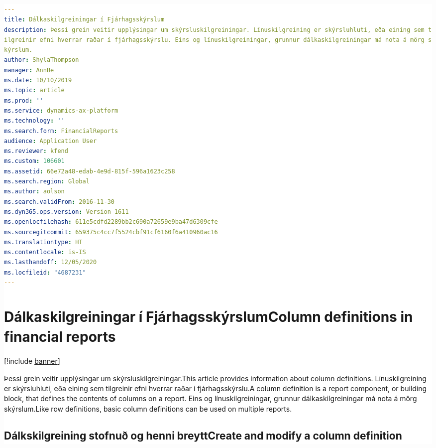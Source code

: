 ```yaml
---
title: Dálkaskilgreiningar í Fjárhagsskýrslum
description: Þessi grein veitir upplýsingar um skýrsluskilgreiningar. Línuskilgreining er skýrsluhluti, eða eining sem tilgreinir efni hverrar raðar í fjárhagsskýrslu. Eins og línuskilgreiningar, grunnur dálkaskilgreiningar má nota á mörg skýrslum.
author: ShylaThompson
manager: AnnBe
ms.date: 10/10/2019
ms.topic: article
ms.prod: ''
ms.service: dynamics-ax-platform
ms.technology: ''
ms.search.form: FinancialReports
audience: Application User
ms.reviewer: kfend
ms.custom: 106601
ms.assetid: 66e72a48-edab-4e9d-815f-596a1623c258
ms.search.region: Global
ms.author: aolson
ms.search.validFrom: 2016-11-30
ms.dyn365.ops.version: Version 1611
ms.openlocfilehash: 611e5cdfd2289bb2c690a72659e9ba47d6309cfe
ms.sourcegitcommit: 659375c4cc7f5524cbf91cf6160f6a410960ac16
ms.translationtype: HT
ms.contentlocale: is-IS
ms.lasthandoff: 12/05/2020
ms.locfileid: "4687231"
---
```

# <a name="column-definitions-in-financial-reports"></a><span data-ttu-id="070d8-105">Dálkaskilgreiningar í Fjárhagsskýrslum</span><span class="sxs-lookup"><span data-stu-id="070d8-105">Column definitions in financial reports</span></span>

[!include [banner](../includes/banner.md)]

<span data-ttu-id="070d8-106">Þessi grein veitir upplýsingar um skýrsluskilgreiningar.</span><span class="sxs-lookup"><span data-stu-id="070d8-106">This article provides information about column definitions.</span></span> <span data-ttu-id="070d8-107">Línuskilgreining er skýrsluhluti, eða eining sem tilgreinir efni hverrar raðar í fjárhagsskýrslu.</span><span class="sxs-lookup"><span data-stu-id="070d8-107">A column definition is a report component, or building block, that defines the contents of columns on a report.</span></span> <span data-ttu-id="070d8-108">Eins og línuskilgreiningar, grunnur dálkaskilgreiningar má nota á mörg skýrslum.</span><span class="sxs-lookup"><span data-stu-id="070d8-108">Like row definitions, basic column definitions can be used on multiple reports.</span></span>

## <a name="create-and-modify-a-column-definition"></a><span data-ttu-id="070d8-109">Dálkskilgreining stofnuð og henni breytt</span><span class="sxs-lookup"><span data-stu-id="070d8-109">Create and modify a column definition</span></span>
